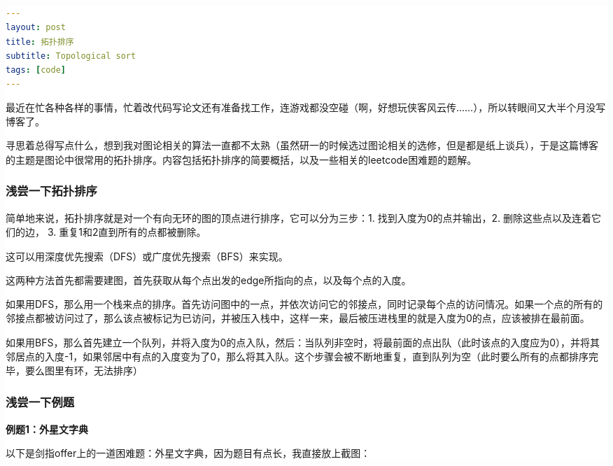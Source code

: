 ```yaml
---
layout: post
title: 拓扑排序
subtitle: Topological sort
tags: [code]
---
```



最近在忙各种各样的事情，忙着改代码写论文还有准备找工作，连游戏都没空碰（啊，好想玩侠客风云传……），所以转眼间又大半个月没写博客了。

寻思着总得写点什么，想到我对图论相关的算法一直都不太熟（虽然研一的时候选过图论相关的选修，但是都是纸上谈兵），于是这篇博客的主题是图论中很常用的拓扑排序。内容包括拓扑排序的简要概括，以及一些相关的leetcode困难题的题解。


### 浅尝一下拓扑排序

简单地来说，拓扑排序就是对一个有向无环的图的顶点进行排序，它可以分为三步：1. 找到入度为0的点并输出，2. 删除这些点以及连着它们的边， 3. 重复1和2直到所有的点都被删除。

这可以用深度优先搜索（DFS）或广度优先搜索（BFS）来实现。

这两种方法首先都需要建图，首先获取从每个点出发的edge所指向的点，以及每个点的入度。

如果用DFS，那么用一个栈来点的排序。首先访问图中的一点，并依次访问它的邻接点，同时记录每个点的访问情况。如果一个点的所有的邻接点都被访问过了，那么该点被标记为已访问，并被压入栈中，这样一来，最后被压进栈里的就是入度为0的点，应该被排在最前面。

如果用BFS，那么首先建立一个队列，并将入度为0的点入队，然后：当队列非空时，将最前面的点出队（此时该点的入度应为0），并将其邻居点的入度-1，如果邻居中有点的入度变为了0，那么将其入队。这个步骤会被不断地重复，直到队列为空（此时要么所有的点都排序完毕，要么图里有环，无法排序）


### 浅尝一下例题

**例题1：外星文字典**

以下是剑指offer上的一道困难题：外星文字典，因为题目有点长，我直接放上截图：


<div align=center>